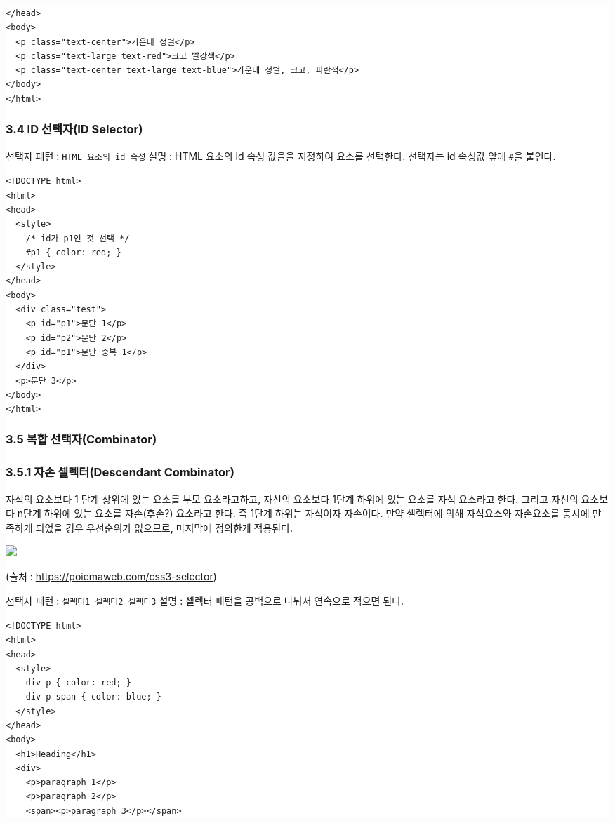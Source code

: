 ```
</head>
<body>
  <p class="text-center">가운데 정렬</p>
  <p class="text-large text-red">크고 빨강색</p>
  <p class="text-center text-large text-blue">가운데 정렬, 크고, 파란색</p>
</body>
</html>
```

### 3.4 ID 선택자(ID Selector)

선택자 패턴 : `HTML 요소의 id 속성`
설명 : HTML 요소의 id 속성 값을을 지정하여 요소를 선택한다. 선택자는 id 속성값 앞에 `#`을 붙인다.

```
<!DOCTYPE html>
<html>
<head>
  <style>
    /* id가 p1인 것 선택 */
    #p1 { color: red; }
  </style>
</head>
<body>
  <div class="test">
    <p id="p1">문단 1</p>
    <p id="p2">문단 2</p>
    <p id="p1">문단 중복 1</p>
  </div>
  <p>문단 3</p>
</body>
</html>
```

### 3.5 복합 선택자(Combinator)

### 3.5.1 자손 셀렉터(Descendant Combinator)

자식의 요소보다 1 단계 상위에 있는 요소를 부모 요소라고하고, 자신의 요소보다 1단계 하위에 있는 요소를 자식 요소라고 한다.
그리고 자신의 요소보다 n단계 하위에 있는 요소를 자손(후손?) 요소라고 한다.
즉 1단계 하위는 자식이자 자손이다. 만약 셀렉터에 의해 자식요소와 자손요소를 동시에 만족하게 되었을 경우 우선순위가 없으므로,
마지막에 정의한게 적용된다.

<img src="https://poiemaweb.com/img/descendant-child.png"/>

(출처 : https://poiemaweb.com/css3-selector)

선택자 패턴 : `셀렉터1 셀렉터2 셀렉터3`
설명 : 셀렉터 패턴을 공백으로 나눠서 연속으로 적으면 된다.

```
<!DOCTYPE html>
<html>
<head>
  <style>
    div p { color: red; }
    div p span { color: blue; }
  </style>
</head>
<body>
  <h1>Heading</h1>
  <div>
    <p>paragraph 1</p>
    <p>paragraph 2</p>
    <span><p>paragraph 3</p></span>
```